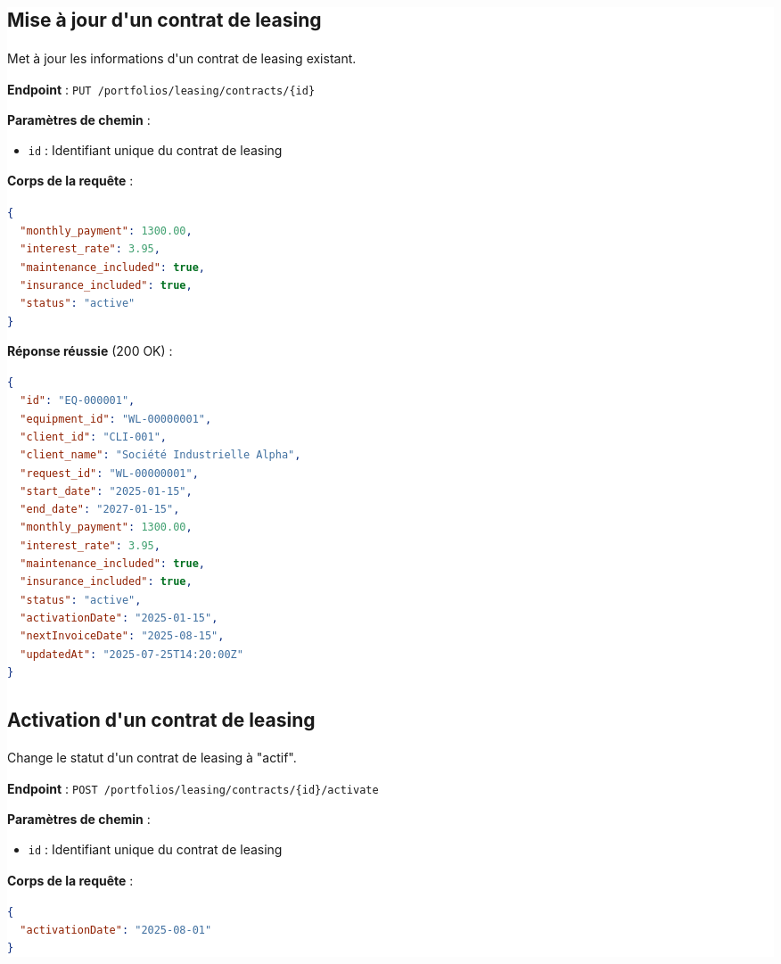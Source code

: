 ## Mise à jour d'un contrat de leasing

Met à jour les informations d'un contrat de leasing existant.

**Endpoint** : `PUT /portfolios/leasing/contracts/{id}`

**Paramètres de chemin** :
- `id` : Identifiant unique du contrat de leasing

**Corps de la requête** :

```json
{
  "monthly_payment": 1300.00,
  "interest_rate": 3.95,
  "maintenance_included": true,
  "insurance_included": true,
  "status": "active"
}
```

**Réponse réussie** (200 OK) :

```json
{
  "id": "EQ-000001",
  "equipment_id": "WL-00000001",
  "client_id": "CLI-001",
  "client_name": "Société Industrielle Alpha",
  "request_id": "WL-00000001",
  "start_date": "2025-01-15",
  "end_date": "2027-01-15",
  "monthly_payment": 1300.00,
  "interest_rate": 3.95,
  "maintenance_included": true,
  "insurance_included": true,
  "status": "active",
  "activationDate": "2025-01-15",
  "nextInvoiceDate": "2025-08-15",
  "updatedAt": "2025-07-25T14:20:00Z"
}
```

## Activation d'un contrat de leasing

Change le statut d'un contrat de leasing à "actif".

**Endpoint** : `POST /portfolios/leasing/contracts/{id}/activate`

**Paramètres de chemin** :
- `id` : Identifiant unique du contrat de leasing

**Corps de la requête** :

```json
{
  "activationDate": "2025-08-01"
}
```
